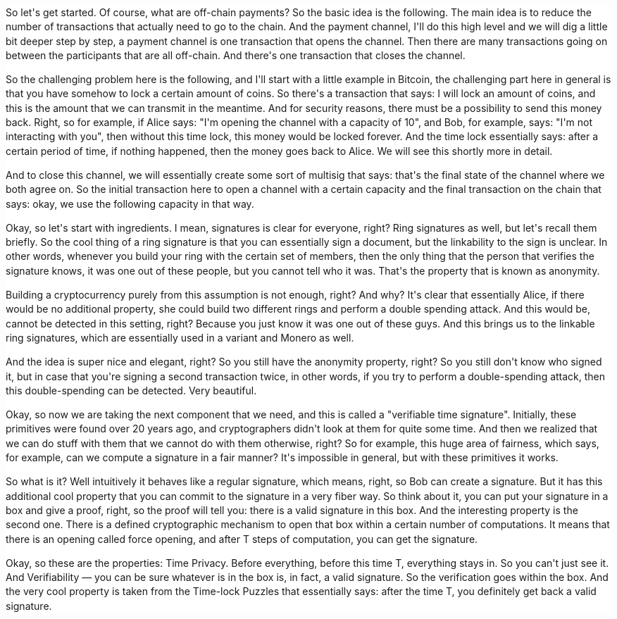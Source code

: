 So let's get started. Of course, what are off-chain payments? So the basic idea is the following. The main idea is to reduce the number of transactions that actually need to go to the chain. And the payment channel, I'll do this high level and we will dig a little bit deeper step by step, a payment channel is one transaction that opens the channel. Then there are many transactions going on between the participants that are all off-chain. And there's one transaction that closes the channel.

So the challenging problem here is the following, and I'll start with a little example in Bitcoin, the challenging part here in general is that you have somehow to lock a certain amount of coins. So there's a transaction that says: I will lock an amount of coins, and this is the amount that we can transmit in the meantime. And for security reasons, there must be a possibility to send this money back. Right, so for example, if Alice says: "I'm opening the channel with a capacity of 10", and Bob, for example, says: "I'm not interacting with you", then without this time lock, this money would be locked forever. And the time lock essentially says: after a certain period of time, if nothing happened, then the money goes back to Alice. We will see this shortly more in detail.

And to close this channel, we will essentially create some sort of multisig that says: that's the final state of the channel where we both agree on. So the initial transaction here to open a channel with a certain capacity and the final transaction on the chain that says: okay, we use the following capacity in that way.

Okay, so let's start with ingredients. I mean, signatures is clear for everyone, right? Ring signatures as well, but let's recall them briefly. So the cool thing of a ring signature is that you can essentially sign a document, but the linkability to the sign is unclear. In other words, whenever you build your ring with the certain set of members, then the only thing that the person that verifies the signature knows, it was one out of these people, but you cannot tell who it was. That's the property that is known as anonymity.

Building a cryptocurrency purely from this assumption is not enough, right? And why? It's clear that essentially Alice, if there would be no additional property, she could build two different rings and perform a double spending attack. And this would be, cannot be detected in this setting, right? Because you just know it was one out of these guys. And this brings us to the linkable ring signatures, which are essentially used in a variant and Monero as well.

And the idea is super nice and elegant, right? So you still have the anonymity property, right? So you still don't know who signed it, but in case that you're signing a second transaction twice, in other words, if you try to perform a double-spending attack, then this double-spending can be detected. Very beautiful.

Okay, so now we are taking the next component that we need, and this is called a "verifiable time signature". Initially, these primitives were found over 20 years ago, and cryptographers didn't look at them for quite some time. And then we realized that we can do stuff with them that we cannot do with them otherwise, right? So for example, this huge area of fairness, which says, for example, can we compute a signature in a fair manner? It's impossible in general, but with these primitives it works.

So what is it? Well intuitively it behaves like a regular signature, which means, right, so Bob can create a signature. But it has this additional cool property that you can commit to the signature in a very fiber way. So think about it, you can put your signature in a box and give a proof, right, so the proof will tell you: there is a valid signature in this box. And the interesting property is the second one. There is a defined cryptographic mechanism to open that box within a certain number of computations. It means that there is an opening called force opening, and after T steps of computation, you can get the signature.

Okay, so these are the properties: Time Privacy. Before everything, before this time T, everything stays in. So you can't just see it. And Verifiability — you can be sure whatever is in the box is, in fact, a valid signature. So the verification goes within the box. And the very cool property is taken from the Time-lock Puzzles that essentially says: after the time T, you definitely get back a valid signature.
